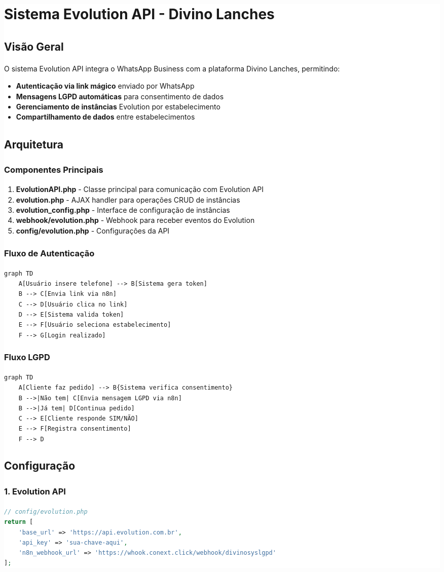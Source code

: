 # Sistema Evolution API - Divino Lanches

## Visão Geral

O sistema Evolution API integra o WhatsApp Business com a plataforma Divino Lanches, permitindo:

- **Autenticação via link mágico** enviado por WhatsApp
- **Mensagens LGPD automáticas** para consentimento de dados
- **Gerenciamento de instâncias** Evolution por estabelecimento
- **Compartilhamento de dados** entre estabelecimentos

## Arquitetura

### Componentes Principais

1. **EvolutionAPI.php** - Classe principal para comunicação com Evolution API
2. **evolution.php** - AJAX handler para operações CRUD de instâncias
3. **evolution_config.php** - Interface de configuração de instâncias
4. **webhook/evolution.php** - Webhook para receber eventos do Evolution
5. **config/evolution.php** - Configurações da API

### Fluxo de Autenticação

```mermaid
graph TD
    A[Usuário insere telefone] --> B[Sistema gera token]
    B --> C[Envia link via n8n]
    C --> D[Usuário clica no link]
    D --> E[Sistema valida token]
    E --> F[Usuário seleciona estabelecimento]
    F --> G[Login realizado]
```

### Fluxo LGPD

```mermaid
graph TD
    A[Cliente faz pedido] --> B{Sistema verifica consentimento}
    B -->|Não tem| C[Envia mensagem LGPD via n8n]
    B -->|Já tem| D[Continua pedido]
    C --> E[Cliente responde SIM/NÃO]
    E --> F[Registra consentimento]
    F --> D
```

## Configuração

### 1. Evolution API

```php
// config/evolution.php
return [
    'base_url' => 'https://api.evolution.com.br',
    'api_key' => 'sua-chave-aqui',
    'n8n_webhook_url' => 'https://whook.conext.click/webhook/divinosyslgpd'
];
```
